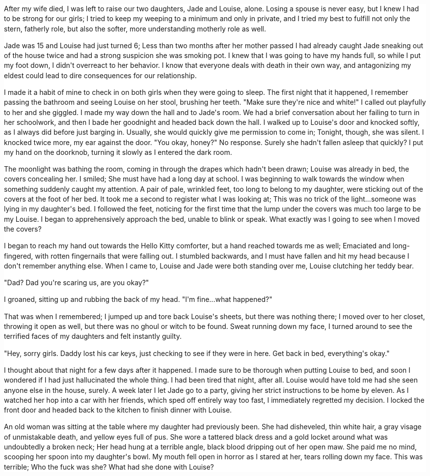  After my wife died, I was left to raise our two daughters, Jade and Louise, alone. Losing a spouse is never easy, but I knew I had to be strong for our girls; I tried to keep my weeping to a minimum and only in private, and I tried my best to fulfill not only the stern, fatherly role, but also the softer, more understanding motherly role as well. 

 Jade was 15 and Louise had just turned 6; Less than two months after her mother passed I had already caught Jade sneaking out of the house twice and had a strong suspicion she was smoking pot. I knew that I was going to have my hands full, so while I put my foot down, I didn't overreact to her behavior. I know that everyone deals with death in their own way, and antagonizing my eldest could lead to dire consequences for our relationship. 

 I made it a habit of mine to check in on both girls when they were going to sleep. The first night that it happened, I remember passing the bathroom and seeing Louise on her stool, brushing her teeth. "Make sure they're nice and white!" I called out playfully to her and she giggled. I made my way down the hall and to Jade's room. We had a brief conversation about her failing to turn in her schoolwork, and then I bade her goodnight and headed back down the hall. I walked up to Louise's door and knocked softly, as I always did before just barging in. Usually, she would quickly give me permission to come in; Tonight, though, she was silent. I knocked twice more, my ear against the door. "You okay, honey?" No response. Surely she hadn't fallen asleep that quickly? I put my hand on the doorknob, turning it slowly as I entered the dark room. 

 The moonlight was bathing the room, coming in through the drapes which hadn't been drawn; Louise was already in bed, the covers concealing her. I smiled; She must have had a long day at school. I was beginning to walk towards the window when something suddenly caught my attention. A pair of pale, wrinkled feet, too long to belong to my daughter, were sticking out of the covers at the foot of her bed. It took me a second to register what I was looking at; This was no trick of the light...someone was lying in my daughter's bed. I followed the feet, noticing for the first time that the lump under the covers was much too large to be my Louise. I began to apprehensively approach the bed, unable to blink or speak. What exactly was I going to see when I moved the covers? 

 I began to reach my hand out towards the Hello Kitty comforter, but a hand reached towards me as well; Emaciated and long-fingered, with rotten fingernails that were falling out. I stumbled backwards, and I must have fallen and hit my head because I don't remember anything else. When I came to, Louise and Jade were both standing over me, Louise clutching her teddy bear. 

 "Dad? Dad you're scaring us, are you okay?" 

 I groaned, sitting up and rubbing the back of my head. "I'm fine...what happened?" 

 That was when I remembered; I jumped up and tore back Louise's sheets, but there was nothing there; I moved over to her closet, throwing it open as well, but there was no ghoul or witch to be found. Sweat running down my face, I turned around to see the terrified faces of my daughters and felt instantly guilty.

 "Hey, sorry girls. Daddy lost his car keys, just checking to see if they were in here. Get back in bed, everything's okay." 

 I thought about that night for a few days after it happened. I made sure to be thorough when putting Louise to bed, and soon I wondered if I had just hallucinated the whole thing. I had been tired that night, after all. Louise would have told me had she seen anyone else in the house, surely. A week later I let Jade go to a party, giving her strict instructions to be home by eleven. As I watched her hop into a car with her friends, which sped off entirely way too fast, I immediately regretted my decision. I locked the front door and headed back to the kitchen to finish dinner with Louise. 

 An old woman was sitting at the table where my daughter had previously been. She had disheveled, thin white hair, a gray visage of unmistakable death, and yellow eyes full of pus. She wore a tattered black dress and a gold locket around what was undoubtedly a broken neck; Her head hung at a terrible angle, black blood dripping out of her open maw. She paid me no mind, scooping her spoon into my daughter's bowl. My mouth fell open in horror as I stared at her, tears rolling down my face. This was terrible; Who the fuck was she? What had she done with Louise? 
